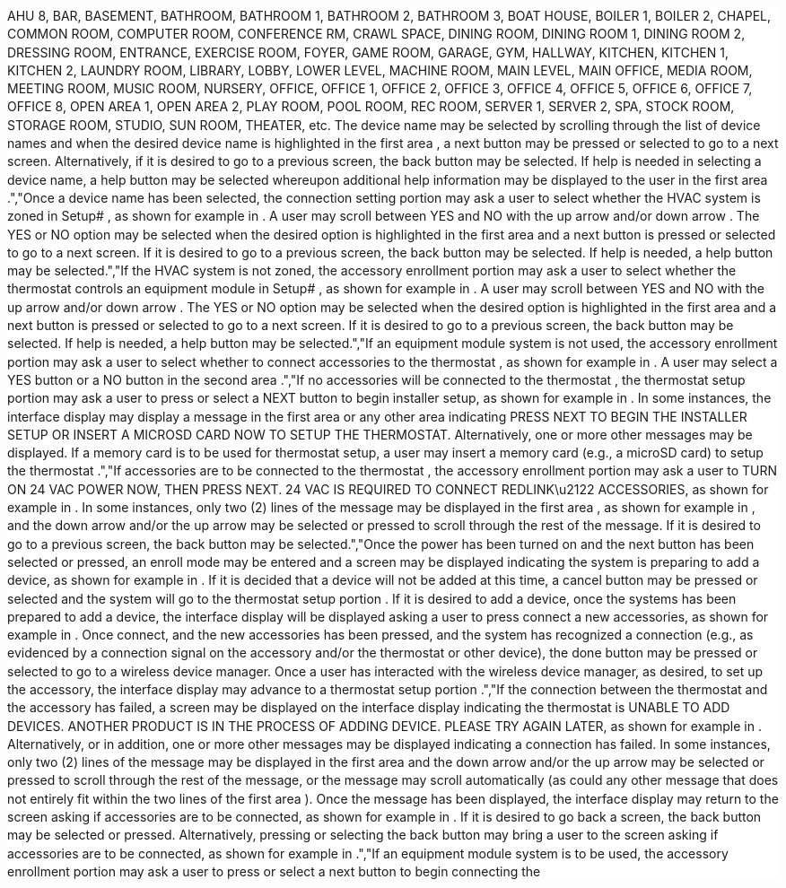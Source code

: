 AHU 8, BAR, BASEMENT, BATHROOM, BATHROOM 1, BATHROOM 2, BATHROOM 3, BOAT HOUSE, BOILER 1, BOILER 2, CHAPEL, COMMON ROOM, COMPUTER ROOM, CONFERENCE RM, CRAWL SPACE, DINING ROOM, DINING ROOM 1, DINING ROOM 2, DRESSING ROOM, ENTRANCE, EXERCISE ROOM, FOYER, GAME ROOM, GARAGE, GYM, HALLWAY, KITCHEN, KITCHEN 1, KITCHEN 2, LAUNDRY ROOM, LIBRARY, LOBBY, LOWER LEVEL, MACHINE ROOM, MAIN LEVEL, MAIN OFFICE, MEDIA ROOM, MEETING ROOM, MUSIC ROOM, NURSERY, OFFICE, OFFICE 1, OFFICE 2, OFFICE 3, OFFICE 4, OFFICE 5, OFFICE 6, OFFICE 7, OFFICE 8, OPEN AREA 1, OPEN AREA 2, PLAY ROOM, POOL ROOM, REC ROOM, SERVER 1, SERVER 2, SPA, STOCK ROOM, STORAGE ROOM, STUDIO, SUN ROOM, THEATER, etc. The device name may be selected by scrolling through the list of device names and when the desired device name is highlighted in the first area , a next button  may be pressed or selected to go to a next screen. Alternatively, if it is desired to go to a previous screen, the back button  may be selected. If help is needed in selecting a device name, a help button  may be selected whereupon additional help information may be displayed to the user in the first area .","Once a device name has been selected, the connection setting portion  may ask a user to select whether the HVAC system is zoned in Setup# , as shown for example in . A user may scroll between YES and NO with the up arrow  and\/or down arrow . The YES or NO option may be selected when the desired option is highlighted in the first area  and a next button  is pressed or selected to go to a next screen. If it is desired to go to a previous screen, the back button  may be selected. If help is needed, a help button  may be selected.","If the HVAC system is not zoned, the accessory enrollment portion  may ask a user to select whether the thermostat  controls an equipment module in Setup# , as shown for example in . A user may scroll between YES and NO with the up arrow  and\/or down arrow . The YES or NO option may be selected when the desired option is highlighted in the first area  and a next button  is pressed or selected to go to a next screen. If it is desired to go to a previous screen, the back button  may be selected. If help is needed, a help button  may be selected.","If an equipment module system is not used, the accessory enrollment portion  may ask a user to select whether to connect accessories to the thermostat , as shown for example in . A user may select a YES button  or a NO button  in the second area .","If no accessories will be connected to the thermostat , the thermostat setup portion  may ask a user to press or select a NEXT button  to begin installer setup, as shown for example in . In some instances, the interface display  may display a message in the first area  or any other area indicating PRESS NEXT TO BEGIN THE INSTALLER SETUP OR INSERT A MICROSD CARD NOW TO SETUP THE THERMOSTAT. Alternatively, one or more other messages may be displayed. If a memory card is to be used for thermostat setup, a user may insert a memory card (e.g., a microSD card) to setup the thermostat .","If accessories are to be connected to the thermostat , the accessory enrollment portion  may ask a user to TURN ON 24 VAC POWER NOW, THEN PRESS NEXT. 24 VAC IS REQUIRED TO CONNECT REDLINK\u2122 ACCESSORIES, as shown for example in . In some instances, only two (2) lines of the message may be displayed in the first area , as shown for example in , and the down arrow  and\/or the up arrow  may be selected or pressed to scroll through the rest of the message. If it is desired to go to a previous screen, the back button  may be selected.","Once the power has been turned on and the next button  has been selected or pressed, an enroll mode may be entered and a screen may be displayed indicating the system is preparing to add a device, as shown for example in . If it is decided that a device will not be added at this time, a cancel button  may be pressed or selected and the system will go to the thermostat setup portion . If it is desired to add a device, once the systems has been prepared to add a device, the interface display  will be displayed asking a user to press connect a new accessories, as shown for example in . Once connect, and the new accessories has been pressed, and the system has recognized a connection (e.g., as evidenced by a connection signal on the accessory and\/or the thermostat  or other device), the done button  may be pressed or selected to go to a wireless device manager. Once a user has interacted with the wireless device manager, as desired, to set up the accessory, the interface display  may advance to a thermostat setup portion .","If the connection between the thermostat  and the accessory has failed, a screen may be displayed on the interface display indicating the thermostat  is UNABLE TO ADD DEVICES. ANOTHER PRODUCT IS IN THE PROCESS OF ADDING DEVICE. PLEASE TRY AGAIN LATER, as shown for example in . Alternatively, or in addition, one or more other messages may be displayed indicating a connection has failed. In some instances, only two (2) lines of the message may be displayed in the first area  and the down arrow  and\/or the up arrow  may be selected or pressed to scroll through the rest of the message, or the message may scroll automatically (as could any other message that does not entirely fit within the two lines of the first area ). Once the message has been displayed, the interface display  may return to the screen asking if accessories are to be connected, as shown for example in . If it is desired to go back a screen, the back button  may be selected or pressed. Alternatively, pressing or selecting the back button may bring a user to the screen asking if accessories are to be connected, as shown for example in .","If an equipment module system is to be used, the accessory enrollment portion  may ask a user to press or select a next button  to begin connecting the